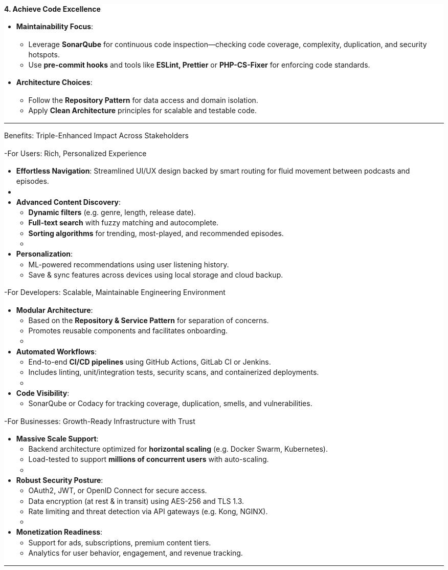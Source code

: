   **4. Achieve Code Excellence**
- **Maintainability Focus**:
  - Leverage **SonarQube** for continuous code inspection—checking code coverage, complexity, duplication, and security hotspots.
  - Use **pre-commit hooks** and tools like **ESLint, Prettier** or **PHP-CS-Fixer** for enforcing code standards.

- **Architecture Choices**:
  - Follow the **Repository Pattern** for data access and domain isolation.
  - Apply **Clean Architecture** principles for scalable and testable code.


---

Benefits: Triple-Enhanced Impact Across Stakeholders

-For Users: Rich, Personalized Experience
- **Effortless Navigation**: Streamlined UI/UX design backed by smart routing for fluid movement between podcasts and episodes.
- 
- **Advanced Content Discovery**:
  - **Dynamic filters** (e.g. genre, length, release date).
  - **Full-text search** with fuzzy matching and autocomplete.
  - **Sorting algorithms** for trending, most-played, and recommended episodes.
  - 
- **Personalization**:
  - ML-powered recommendations using user listening history.
  - Save & sync features across devices using local storage and cloud backup.

-For Developers: Scalable, Maintainable Engineering Environment
- **Modular Architecture**:
  - Based on the **Repository & Service Pattern** for separation of concerns.
  - Promotes reusable components and facilitates onboarding.
  - 
- **Automated Workflows**:
  - End-to-end **CI/CD pipelines** using GitHub Actions, GitLab CI or Jenkins.
  - Includes linting, unit/integration tests, security scans, and containerized deployments.
  - 
- **Code Visibility**:
  - SonarQube or Codacy for tracking coverage, duplication, smells, and vulnerabilities.

-For Businesses: Growth-Ready Infrastructure with Trust
- **Massive Scale Support**:
  - Backend architecture optimized for **horizontal scaling** (e.g. Docker Swarm, Kubernetes).
  - Load-tested to support **millions of concurrent users** with auto-scaling.
  - 
- **Robust Security Posture**:
  - OAuth2, JWT, or OpenID Connect for secure access.
  - Data encryption (at rest & in transit) using AES-256 and TLS 1.3.
  - Rate limiting and threat detection via API gateways (e.g. Kong, NGINX).
  - 
- **Monetization Readiness**:
  - Support for ads, subscriptions, premium content tiers.
  - Analytics for user behavior, engagement, and revenue tracking.

---